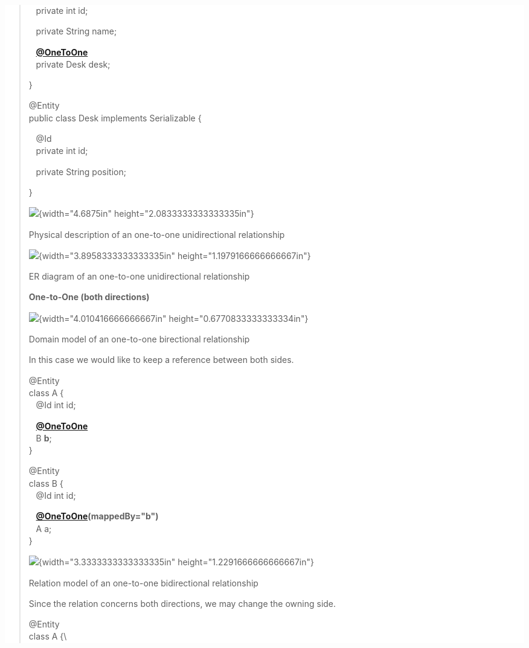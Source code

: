 >    private int id;
>
>    private String name;
>
>    [**@OneToOne**](http://download.oracle.com/javaee/6/api/javax/persistence/OneToOne.html)\
>    private Desk desk;
>
> }
>
> @Entity\
> public class Desk implements Serializable {
>
>    @Id\
>    private int id;
>
>    private String position;
>
> }
>
> ![](media/image3.png){width="4.6875in" height="2.0833333333333335in"}
>
> Physical description of an one-to-one unidirectional relationship
>
> ![](media/image4.png){width="3.8958333333333335in"
> height="1.1979166666666667in"}
>
> ER diagram of an one-to-one unidirectional relationship
>
> **One-to-One (both directions)**
>
> ![](media/image5.png){width="4.010416666666667in"
> height="0.6770833333333334in"}
>
> Domain model of an one-to-one birectional relationship
>
> In this case we would like to keep a reference between both sides.
>
> @Entity\
> class A {\
>    @Id int id;
>
>    [**@OneToOne**](http://download.oracle.com/javaee/6/api/javax/persistence/OneToOne.html)\
>    B **b**;\
> }
>
> @Entity\
> class B {\
>    @Id int id;
>
>    **[@OneToOne](http://download.oracle.com/javaee/6/api/javax/persistence/OneToOne.html)(mappedBy="b")**\
>    A a;\
> }
>
> ![](media/image6.png){width="3.3333333333333335in"
> height="1.2291666666666667in"}
>
> Relation model of an one-to-one bidirectional relationship
>
> Since the relation concerns both directions, we may change the owning
> side.
>
> @Entity\
> class A {\